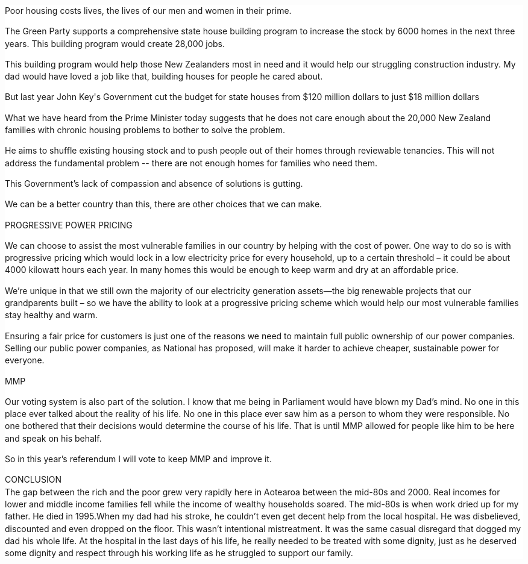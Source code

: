 Poor housing costs lives, the lives of our men and women in their prime.

The Green Party supports a comprehensive state house building program to increase the stock by 6000 homes in the next three years. This building program would create 28,000 jobs.

This building program would help those New Zealanders most in need and it would help our struggling construction industry. My dad would have loved a job like that, building houses for people he cared about.

But last year John Key's Government cut the budget for state houses from $120 million dollars to just $18 million dollars

What we have heard from the Prime Minister today suggests that he does not care enough about the 20,000 New Zealand families with chronic housing problems to bother to solve the problem.

He aims to shuffle existing housing stock and to push people out of their homes through reviewable tenancies. This will not address the fundamental problem -- there are not enough homes for families who need them.

This Government’s lack of compassion and absence of solutions is gutting.

We can be a better country than this, there are other choices that we can make.

PROGRESSIVE POWER PRICING

We can choose to assist the most vulnerable families in our country by helping with the cost of power. One way to do so is with progressive pricing which would lock in a low electricity price for every household, up to a certain threshold – it could be about 4000 kilowatt hours each year. In many homes this would be enough to keep warm and dry at an affordable price.

We’re unique in that we still own the majority of our electricity generation assets—the big renewable projects that our grandparents built – so we have the ability to look at a progressive pricing scheme which would help our most vulnerable families stay healthy and warm.

Ensuring a fair price for customers is just one of the reasons we need to maintain full public ownership of our power companies. Selling our public power companies, as National has proposed, will make it harder to achieve cheaper, sustainable power for everyone.

MMP

Our voting system is also part of the solution. I know that me being in Parliament would have blown my Dad’s mind. No one in this place ever talked about the reality of his life. No one in this place ever saw him as a person to whom they were responsible. No one bothered that their decisions would determine the course of his life. That is until MMP allowed for people like him to be here and speak on his behalf.

So in this year’s referendum I will vote to keep MMP and improve it.

CONCLUSION  
The gap between the rich and the poor grew very rapidly here in Aotearoa between the mid-80s and 2000. Real incomes for lower and middle income families fell while the income of wealthy households soared. The mid-80s is when work dried up for my father. He died in 1995.When my dad had his stroke, he couldn’t even get decent help from the local hospital. He was disbelieved, discounted and even dropped on the floor. This wasn’t intentional mistreatment. It was the same casual disregard that dogged my dad his whole life. At the hospital in the last days of his life, he really needed to be treated with some dignity, just as he deserved some dignity and respect through his working life as he struggled to support our family.
